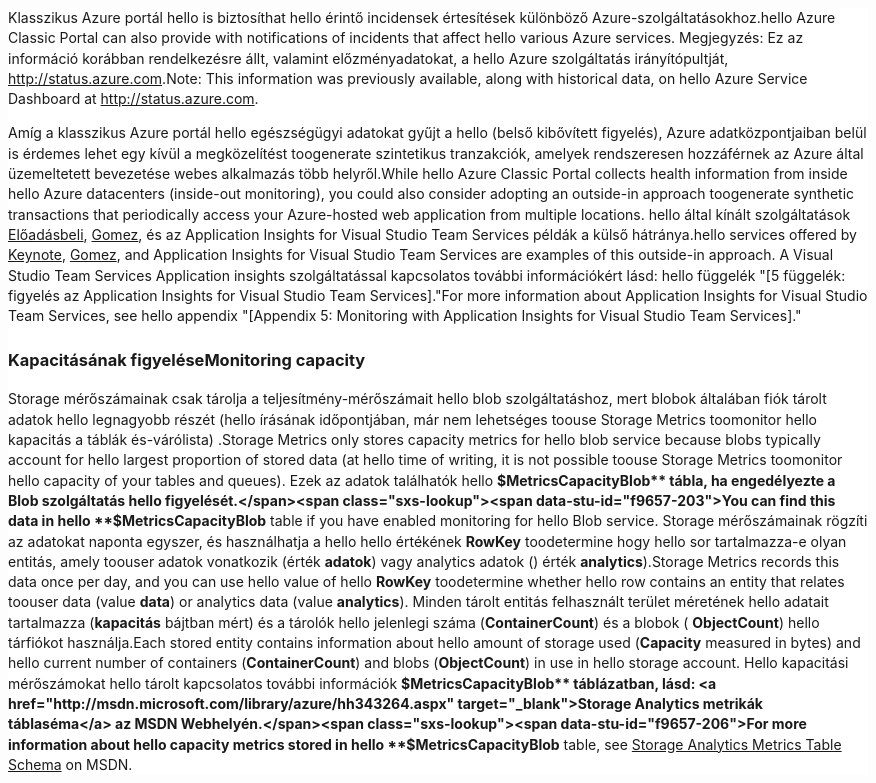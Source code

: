 <span data-ttu-id="f9657-196">Klasszikus Azure portál hello is biztosíthat hello érintő incidensek értesítések különböző Azure-szolgáltatásokhoz.</span><span class="sxs-lookup"><span data-stu-id="f9657-196">hello Azure Classic Portal can also provide with notifications of incidents that affect hello various Azure services.</span></span>
<span data-ttu-id="f9657-197">Megjegyzés: Ez az információ korábban rendelkezésre állt, valamint előzményadatokat, a hello Azure szolgáltatás irányítópultját, <a href="http://status.azure.com" target="_blank">http://status.azure.com</a>.</span><span class="sxs-lookup"><span data-stu-id="f9657-197">Note: This information was previously available, along with historical data, on hello Azure Service Dashboard at <a href="http://status.azure.com" target="_blank">http://status.azure.com</a>.</span></span>

<span data-ttu-id="f9657-198">Amíg a klasszikus Azure portál hello egészségügyi adatokat gyűjt a hello (belső kibővített figyelés), Azure adatközpontjaiban belül is érdemes lehet egy kívül a megközelítést toogenerate szintetikus tranzakciók, amelyek rendszeresen hozzáférnek az Azure által üzemeltetett bevezetése webes alkalmazás több helyről.</span><span class="sxs-lookup"><span data-stu-id="f9657-198">While hello Azure Classic Portal collects health information from inside hello Azure datacenters (inside-out monitoring), you could also consider adopting an outside-in approach toogenerate synthetic transactions that periodically access your Azure-hosted web application from multiple locations.</span></span> <span data-ttu-id="f9657-199">hello által kínált szolgáltatások <a href="http://www.keynote.com/solutions/monitoring/web-monitoring" target="_blank">Előadásbeli</a>, <a href="https://www.gomeznetworks.com/?g=1" target="_blank">Gomez</a>, és az Application Insights for Visual Studio Team Services példák a külső hátránya.</span><span class="sxs-lookup"><span data-stu-id="f9657-199">hello services offered by <a href="http://www.keynote.com/solutions/monitoring/web-monitoring" target="_blank">Keynote</a>, <a href="https://www.gomeznetworks.com/?g=1" target="_blank">Gomez</a>, and Application Insights for Visual Studio Team Services are examples of this outside-in approach.</span></span> <span data-ttu-id="f9657-200">A Visual Studio Team Services Application insights szolgáltatással kapcsolatos további információkért lásd: hello függelék "[5 függelék: figyelés az Application Insights for Visual Studio Team Services]."</span><span class="sxs-lookup"><span data-stu-id="f9657-200">For more information about Application Insights for Visual Studio Team Services, see hello appendix "[Appendix 5: Monitoring with Application Insights for Visual Studio Team Services]."</span></span>

### <span data-ttu-id="f9657-201"><a name="monitoring-capacity"></a>Kapacitásának figyelése</span><span class="sxs-lookup"><span data-stu-id="f9657-201"><a name="monitoring-capacity"></a>Monitoring capacity</span></span>
<span data-ttu-id="f9657-202">Storage mérőszámainak csak tárolja a teljesítmény-mérőszámait hello blob szolgáltatáshoz, mert blobok általában fiók tárolt adatok hello legnagyobb részét (hello írásának időpontjában, már nem lehetséges toouse Storage Metrics toomonitor hello kapacitás a táblák és-várólista) .</span><span class="sxs-lookup"><span data-stu-id="f9657-202">Storage Metrics only stores capacity metrics for hello blob service because blobs typically account for hello largest proportion of stored data (at hello time of writing, it is not possible toouse Storage Metrics toomonitor hello capacity of your tables and queues).</span></span> <span data-ttu-id="f9657-203">Ezek az adatok találhatók hello **$MetricsCapacityBlob** tábla, ha engedélyezte a Blob szolgáltatás hello figyelését.</span><span class="sxs-lookup"><span data-stu-id="f9657-203">You can find this data in hello **$MetricsCapacityBlob** table if you have enabled monitoring for hello Blob service.</span></span> <span data-ttu-id="f9657-204">Storage mérőszámainak rögzíti az adatokat naponta egyszer, és használhatja a hello hello értékének **RowKey** toodetermine hogy hello sor tartalmazza-e olyan entitás, amely toouser adatok vonatkozik (érték **adatok**) vagy analytics adatok () érték **analytics**).</span><span class="sxs-lookup"><span data-stu-id="f9657-204">Storage Metrics records this data once per day, and you can use hello value of hello **RowKey** toodetermine whether hello row contains an entity that relates toouser data (value **data**) or analytics data (value **analytics**).</span></span> <span data-ttu-id="f9657-205">Minden tárolt entitás felhasznált terület méretének hello adatait tartalmazza (**kapacitás** bájtban mért) és a tárolók hello jelenlegi száma (**ContainerCount**) és a blobok ( **ObjectCount**) hello tárfiókot használja.</span><span class="sxs-lookup"><span data-stu-id="f9657-205">Each stored entity contains information about hello amount of storage used (**Capacity** measured in bytes) and hello current number of containers (**ContainerCount**) and blobs (**ObjectCount**) in use in hello storage account.</span></span> <span data-ttu-id="f9657-206">Hello kapacitási mérőszámokat hello tárolt kapcsolatos további információk **$MetricsCapacityBlob** táblázatban, lásd: <a href="http://msdn.microsoft.com/library/azure/hh343264.aspx" target="_blank">Storage Analytics metrikák táblaséma</a> az MSDN Webhelyén.</span><span class="sxs-lookup"><span data-stu-id="f9657-206">For more information about hello capacity metrics stored in hello **$MetricsCapacityBlob** table, see <a href="http://msdn.microsoft.com/library/azure/hh343264.aspx" target="_blank">Storage Analytics Metrics Table Schema</a> on MSDN.</span></span>